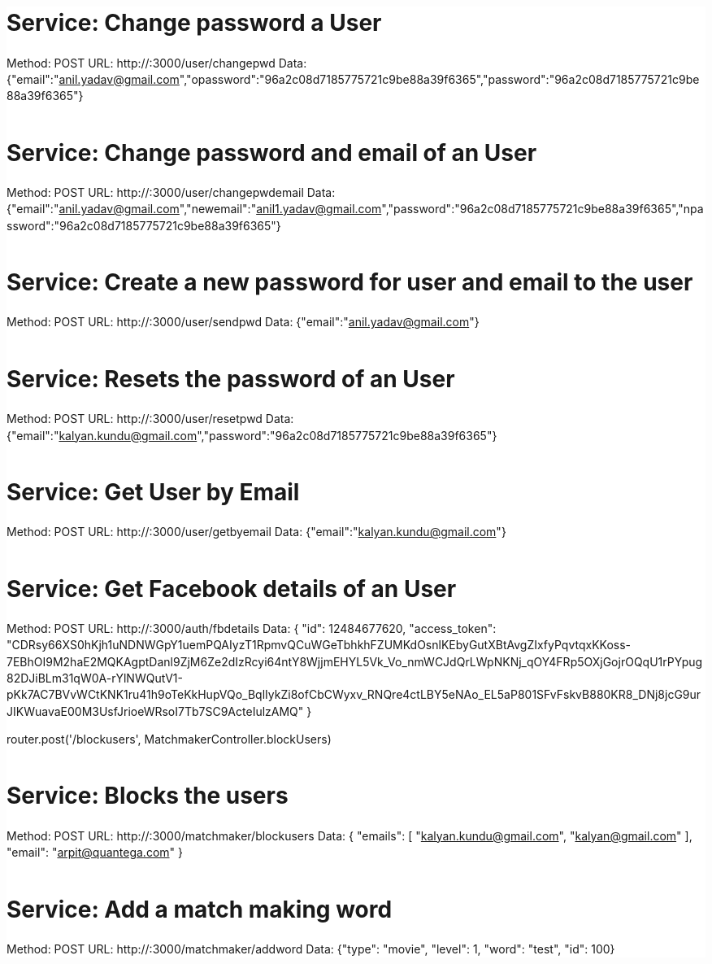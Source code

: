 Service: Change password a User
=============================================
Method: POST
URL: http://<ip>:3000/user/changepwd
Data: {"email":"anil.yadav@gmail.com","opassword":"96a2c08d7185775721c9be88a39f6365","password":"96a2c08d7185775721c9be88a39f6365"}

Service: Change password and email of an User
=============================================
Method: POST
URL: http://<ip>:3000/user/changepwdemail
Data: {"email":"anil.yadav@gmail.com","newemail":"anil1.yadav@gmail.com","password":"96a2c08d7185775721c9be88a39f6365","npassword":"96a2c08d7185775721c9be88a39f6365"}

Service: Create a new password for user and email to the user
=============================================================
Method: POST
URL: http://<ip>:3000/user/sendpwd
Data: {"email":"anil.yadav@gmail.com"}

Service: Resets the password of an User
=======================================
Method: POST
URL: http://<ip>:3000/user/resetpwd
Data: {"email":"kalyan.kundu@gmail.com","password":"96a2c08d7185775721c9be88a39f6365"}

Service: Get User by Email
==========================
Method: POST
URL: http://<ip>:3000/user/getbyemail
Data: {"email":"kalyan.kundu@gmail.com"}

Service: Get Facebook details of an User
========================================
Method: POST
URL: http://<ip>:3000/auth/fbdetails
Data: { "id": 12484677620, "access_token": "CDRsy66XS0hKjh1uNDNWGpY1uemPQAIyzT1RpmvQCuWGeTbhkhFZUMKdOsnlKEbyGutXBtAvgZIxfyPqvtqxKKoss-7EBhOI9M2haE2MQKAgptDanl9ZjM6Ze2dIzRcyi64ntY8WjjmEHYL5Vk_Vo_nmWCJdQrLWpNKNj_qOY4FRp5OXjGojrOQqU1rPYpug82DJiBLm31qW0A-rYlNWQutV1-pKk7AC7BVvWCtKNK1ru41h9oTeKkHupVQo_BqlIykZi8ofCbCWyxv_RNQre4ctLBY5eNAo_EL5aP801SFvFskvB880KR8_DNj8jcG9urJIKWuavaE00M3UsfJrioeWRsoI7Tb7SC9ActeIulzAMQ" }

router.post('/blockusers', MatchmakerController.blockUsers)

Service: Blocks the users 
=========================
Method: POST
URL: http://<ip>:3000/matchmaker/blockusers
Data: { "emails": [ "kalyan.kundu@gmail.com", "kalyan@gmail.com" ], "email": "arpit@quantega.com" }

Service: Add a match making word
================================
Method: POST
URL: http://<ip>:3000/matchmaker/addword
Data: {"type": "movie", "level": 1, "word": "test", "id": 100}
